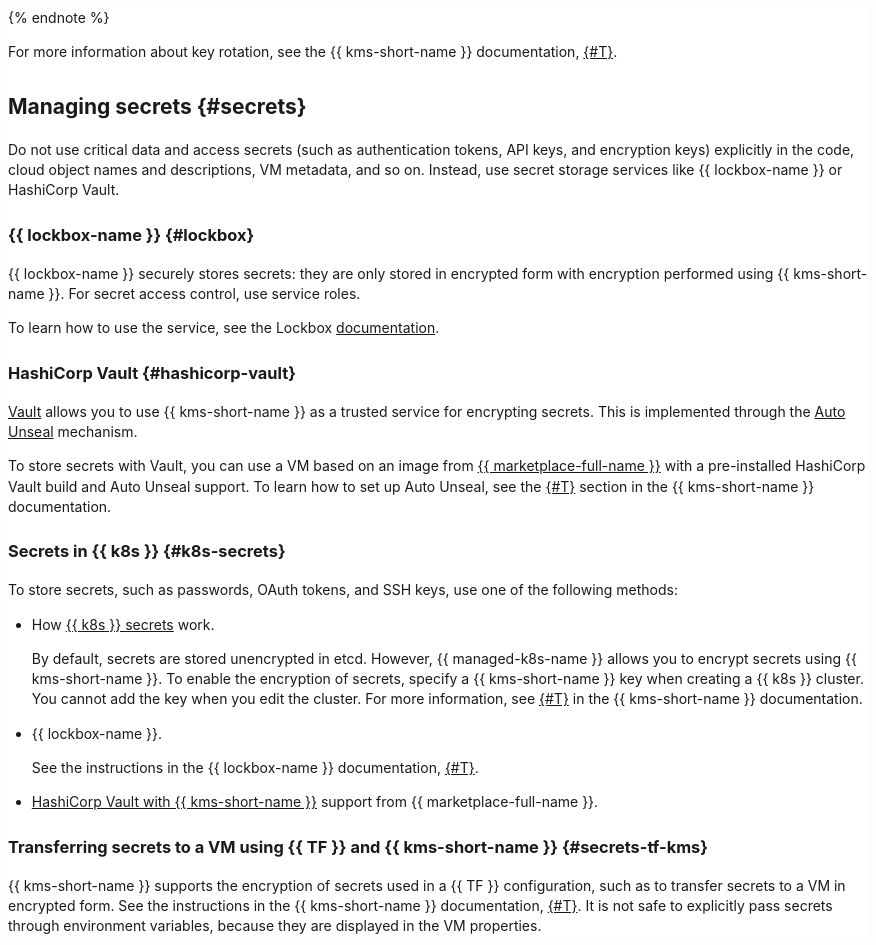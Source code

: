 {% endnote %}

For more information about key rotation, see the {{ kms-short-name }} documentation, [{#T}](../../kms/concepts/version.md).

## Managing secrets {#secrets}

Do not use critical data and access secrets (such as authentication tokens, API keys, and encryption keys) explicitly in the code, cloud object names and descriptions, VM metadata, and so on. Instead, use secret storage services like {{ lockbox-name }} or HashiCorp Vault.

### {{ lockbox-name }} {#lockbox}

{{ lockbox-name }} securely stores secrets: they are only stored in encrypted form with encryption performed using {{ kms-short-name }}. For secret access control, use service roles.

To learn how to use the service, see the Lockbox [documentation](../../lockbox/).

### HashiCorp Vault {#hashicorp-vault}

[Vault](https://www.vaultproject.io/) allows you to use {{ kms-short-name }} as a trusted service for encrypting secrets. This is implemented through the [Auto Unseal](https://www.vaultproject.io/docs/concepts/seal#auto-unseal) mechanism.


To store secrets with Vault, you can use a VM based on an image from [{{ marketplace-full-name }}](/marketplace/products/yc/vault-yckms) with a pre-installed HashiCorp Vault build and Auto Unseal support. To learn how to set up Auto Unseal, see the [{#T}](../../kms/tutorials/vault-secret.md) section in the {{ kms-short-name }} documentation.



### Secrets in {{ k8s }} {#k8s-secrets}

To store secrets, such as passwords, OAuth tokens, and SSH keys, use one of the following methods:

- How [{{ k8s }} secrets](https://kubernetes.io/docs/concepts/configuration/secret/) work.

   By default, secrets are stored unencrypted in etcd. However, {{ managed-k8s-name }} allows you to encrypt secrets using {{ kms-short-name }}. To enable the encryption of secrets, specify a {{ kms-short-name }} key when creating a {{ k8s }} cluster. You cannot add the key when you edit the cluster. For more information, see [{#T}](../../kms/tutorials/k8s.md) in the {{ kms-short-name }} documentation.

- {{ lockbox-name }}.

   See the instructions in the {{ lockbox-name }} documentation, [{#T}](../../lockbox/tutorials/kubernetes-lockbox-secrets.md).

- [HashiCorp Vault with {{ kms-short-name }}](/marketplace/products/yc/vault-yckms) support from {{ marketplace-full-name }}.


### Transferring secrets to a VM using {{ TF }} and {{ kms-short-name }} {#secrets-tf-kms}

{{ kms-short-name }} supports the encryption of secrets used in a {{ TF }} configuration, such as to transfer secrets to a VM in encrypted form. See the instructions in the {{ kms-short-name }} documentation, [{#T}](../../kms/tutorials/terraform-secret.md). It is not safe to explicitly pass secrets through environment variables, because they are displayed in the VM properties.
